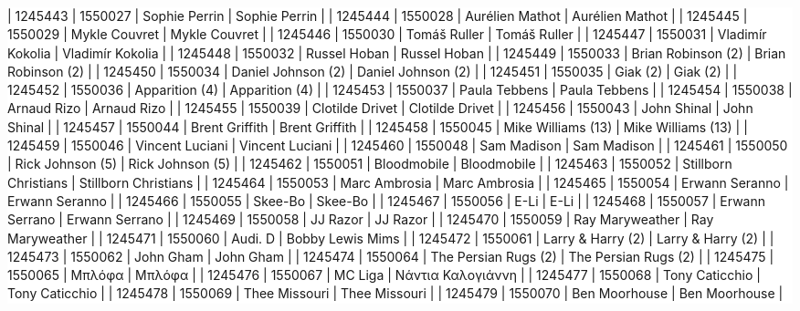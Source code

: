 | 1245443 | 1550027 | Sophie Perrin | Sophie Perrin |
| 1245444 | 1550028 | Aurélien Mathot | Aurélien Mathot |
| 1245445 | 1550029 | Mykle Couvret | Mykle Couvret |
| 1245446 | 1550030 | Tomáš Ruller | Tomáš Ruller |
| 1245447 | 1550031 | Vladimír Kokolia | Vladimír Kokolia |
| 1245448 | 1550032 | Russel Hoban | Russel Hoban |
| 1245449 | 1550033 | Brian Robinson (2) | Brian Robinson (2) |
| 1245450 | 1550034 | Daniel Johnson (2) | Daniel Johnson (2) |
| 1245451 | 1550035 | Giak (2) | Giak (2) |
| 1245452 | 1550036 | Apparition (4) | Apparition (4) |
| 1245453 | 1550037 | Paula Tebbens | Paula Tebbens |
| 1245454 | 1550038 | Arnaud Rizo | Arnaud Rizo |
| 1245455 | 1550039 | Clotilde Drivet | Clotilde Drivet |
| 1245456 | 1550043 | John Shinal | John Shinal |
| 1245457 | 1550044 | Brent Griffith | Brent Griffith |
| 1245458 | 1550045 | Mike Williams (13) | Mike Williams (13) |
| 1245459 | 1550046 | Vincent Luciani | Vincent Luciani |
| 1245460 | 1550048 | Sam Madison | Sam Madison |
| 1245461 | 1550050 | Rick Johnson (5) | Rick Johnson (5) |
| 1245462 | 1550051 | Bloodmobile | Bloodmobile |
| 1245463 | 1550052 | Stillborn Christians | Stillborn Christians |
| 1245464 | 1550053 | Marc Ambrosia | Marc Ambrosia |
| 1245465 | 1550054 | Erwann Seranno | Erwann Seranno |
| 1245466 | 1550055 | Skee-Bo | Skee-Bo |
| 1245467 | 1550056 | E-Li | E-Li |
| 1245468 | 1550057 | Erwann Serrano | Erwann Serrano |
| 1245469 | 1550058 | JJ Razor | JJ Razor |
| 1245470 | 1550059 | Ray Maryweather | Ray Maryweather |
| 1245471 | 1550060 | Audi. D | Bobby Lewis Mims |
| 1245472 | 1550061 | Larry & Harry (2) | Larry & Harry (2) |
| 1245473 | 1550062 | John Gham | John Gham |
| 1245474 | 1550064 | The Persian Rugs (2) | The Persian Rugs (2) |
| 1245475 | 1550065 | Μπλόφα | Μπλόφα |
| 1245476 | 1550067 | MC Liga | Νάντια Καλογιάννη |
| 1245477 | 1550068 | Tony Caticchio | Tony Caticchio |
| 1245478 | 1550069 | Thee Missouri | Thee Missouri |
| 1245479 | 1550070 | Ben Moorhouse | Ben Moorhouse |